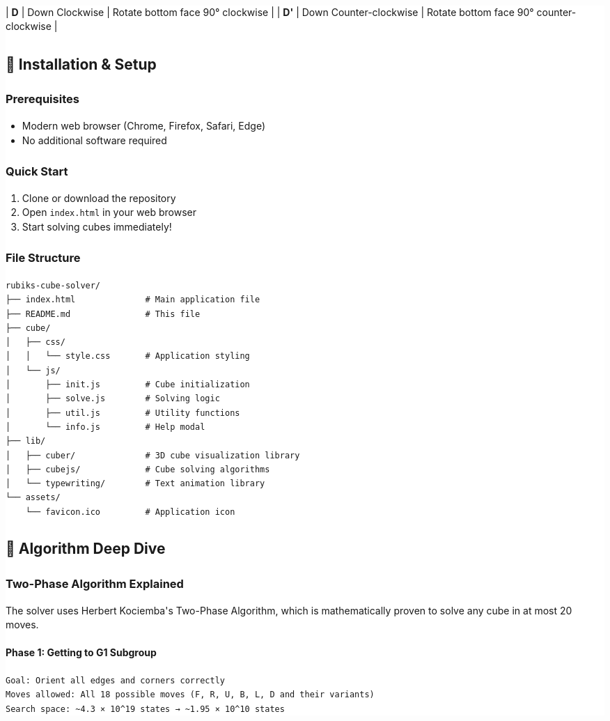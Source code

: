 | **D** | Down Clockwise | Rotate bottom face 90° clockwise |
| **D'** | Down Counter-clockwise | Rotate bottom face 90° counter-clockwise |

## 🔧 Installation & Setup

### Prerequisites
- Modern web browser (Chrome, Firefox, Safari, Edge)
- No additional software required

### Quick Start
1. Clone or download the repository
2. Open `index.html` in your web browser
3. Start solving cubes immediately!

### File Structure
```
rubiks-cube-solver/
├── index.html              # Main application file
├── README.md               # This file
├── cube/
│   ├── css/
│   │   └── style.css       # Application styling
│   └── js/
│       ├── init.js         # Cube initialization
│       ├── solve.js        # Solving logic
│       ├── util.js         # Utility functions
│       └── info.js         # Help modal
├── lib/
│   ├── cuber/              # 3D cube visualization library
│   ├── cubejs/             # Cube solving algorithms
│   └── typewriting/        # Text animation library
└── assets/
    └── favicon.ico         # Application icon
```

## 🧮 Algorithm Deep Dive

### Two-Phase Algorithm Explained

The solver uses Herbert Kociemba's Two-Phase Algorithm, which is mathematically proven to solve any cube in at most 20 moves.

#### Phase 1: Getting to G1 Subgroup
```
Goal: Orient all edges and corners correctly
Moves allowed: All 18 possible moves (F, R, U, B, L, D and their variants)
Search space: ~4.3 × 10^19 states → ~1.95 × 10^10 states
```
